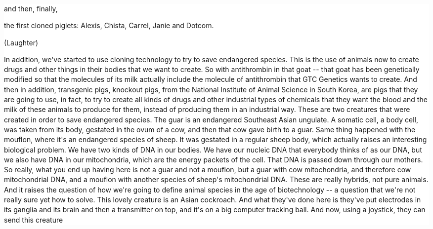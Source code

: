 and then, finally,

the first cloned piglets:
Alexis, Chista, Carrel, Janie and Dotcom.

(Laughter)

In addition, we&#39;ve started to use cloning technology
to try to save endangered species.
This is the use of animals now
to create drugs and other things in their bodies
that we want to create.
So with antithrombin in that goat --
that goat has been genetically modified
so that the molecules of its milk
actually include the molecule of antithrombin
that GTC Genetics wants to create.
And then in addition, transgenic pigs, knockout pigs,
from the National Institute of Animal Science in South Korea,
are pigs that they are going to use, in fact,
to try to create all kinds of drugs
and other industrial types of chemicals
that they want the blood and the milk
of these animals
to produce for them,
instead of producing them in an industrial way.
These are two creatures
that were created
in order to save endangered species.
The guar
is an endangered Southeast Asian ungulate.
A somatic cell, a body cell,
was taken from its body,
gestated in the ovum of a cow,
and then that cow gave birth to a guar.
Same thing happened with the mouflon,
where it&#39;s an endangered species of sheep.
It was gestated in a regular sheep body,
which actually raises an interesting biological problem.
We have two kinds of DNA in our bodies.
We have our nucleic DNA
that everybody thinks of as our DNA,
but we also have DNA in our mitochondria,
which are the energy packets of the cell.
That DNA is passed down through our mothers.
So really, what you end up having here
is not a guar and not a mouflon,
but a guar
with cow mitochondria,
and therefore cow mitochondrial DNA,
and a mouflon with another species of sheep&#39;s
mitochondrial DNA.
These are really hybrids, not pure animals.
And it raises the question of how we&#39;re going to define animal species
in the age of biotechnology --
a question that we&#39;re not really sure yet
how to solve.
This lovely creature
is an Asian cockroach.
And what they&#39;ve done here
is they&#39;ve put electrodes in its ganglia and its brain
and then a transmitter on top,
and it&#39;s on a big computer tracking ball.
And now, using a joystick,
they can send this creature